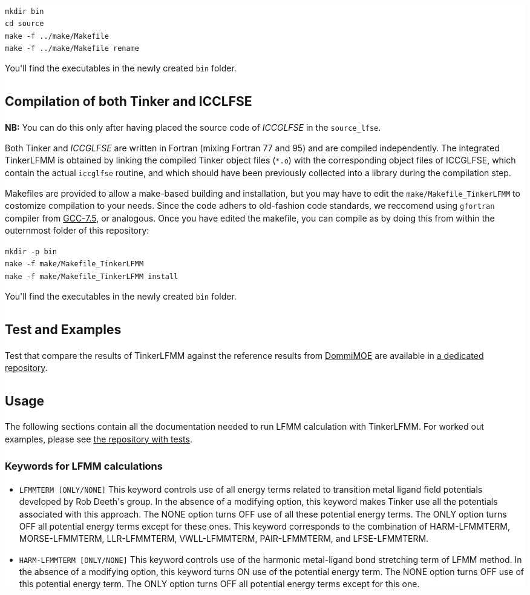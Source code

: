 ```
mkdir bin
cd source
make -f ../make/Makefile
make -f ../make/Makefile rename
```
You'll find the executables in the newly created `bin` folder.

## Compilation of both Tinker and ICCLFSE
**NB:** You can do this only after having placed the source code of *ICCGLFSE* in the `source_lfse`.

Both Tinker and *ICCGLFSE* are written in Fortran (mixing Fortran 77 and 95) and are compiled independently. The integrated TinkerLFMM is obtained by linking the compiled Tinker object files (`*.o`) with the corresponding object files of ICCGLFSE, which contain the actual `iccglfse` routine, and which should have been previously collected into a library during the compilation step.

Makefiles are provided to allow a make-based building and installation, but you may have to edit the `make/Makefile_TinkerLFMM` to costomize compilation to your needs. Since the code adhers to old-fashion code standards, we reccomend using `gfortran` compiler from [GCC-7.5](https://gcc.gnu.org/gcc-7/), or analogous.
Once you have edited the makefile, you can compile as by doing this from within the outernmost folder of this repository:

```
mkdir -p bin
make -f make/Makefile_TinkerLFMM
make -f make/Makefile_TinkerLFMM install
```
You'll find the executables in the newly created `bin` folder.

## Test and Examples
Test that compare the results of TinkerLFMM against the reference results from [DommiMOE](https://doi.org/10.1002/jcc.20137) are available in [a dedicated repository](https://github.com/marco-foscato/TinkerLFMM_tests).

## Usage
The following sections contain all the documentation needed to run LFMM calculation with TinkerLFMM. For worked out examples, please see [the repository with tests](https://github.com/marco-foscato/TinkerLFMM_tests).

### Keywords for LFMM calculations

* `LFMMTERM [ONLY/NONE]` This keyword controls use of all energy terms related to transition metal ligand field potentials developed by Rob Deeth's group. In the absence of a modifying option, this keyword makes Tinker use all the potentials associated with this approach. The NONE option turns OFF use of all these potential energy terms. The ONLY option turns OFF all potential energy terms except for these ones. This keyword corresponds to the combination of HARM-LFMMTERM, MORSE-LFMMTERM, LLR-LFMMTERM, VWLL-LFMMTERM, PAIR-LFMMTERM, and LFSE-LFMMTERM.

* `HARM-LFMMTERM [ONLY/NONE]` This keyword controls use of the harmonic metal-ligand bond stretching term of LFMM method. In the absence of a modifying option, this keyword turns ON use of the potential energy term. The NONE option turns OFF use of this potential energy term. The ONLY option turns OFF all potential energy terms except for this one.
